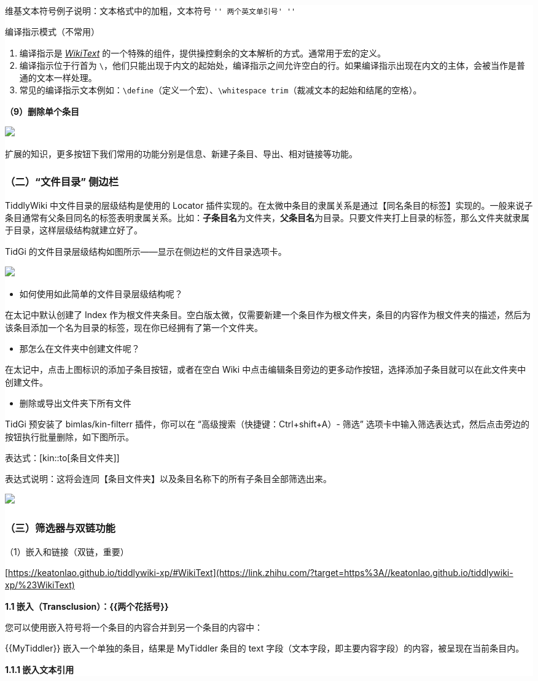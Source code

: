 维基文本符号例子说明：文本格式中的加粗，文本符号 `'' 两个英文单引号' ''`

编译指示模式（不常用）

1.  编译指示是 _[WikiText](file:///D:/Dropbox/10-TODO/TiddlyWiki/%E5%A2%A8%E5%B1%89TiddlyWiki%E7%AE%80%E6%98%93%E6%8C%87%E5%8D%97.html#WikiText)_ 的一个特殊的组件，提供操控剩余的文本解析的方式。通常用于宏的定义。
2.  编译指示位于行首为 `\`，他们只能出现于内文的起始处，编译指示之间允许空白的行。如果编译指示出现在内文的主体，会被当作是普通的文本一样处理。
3.  常见的编译指示文本例如：`\define`（定义一个宏）、`\whitespace trim`（裁减文本的起始和结尾的空格）。

**（9）删除单个条目**  

![](https://pic3.zhimg.com/v2-c1f1e1a3a16bbff38601677969d15716_r.jpg)

  
扩展的知识，更多按钮下我们常用的功能分别是信息、新建子条目、导出、相对链接等功能。

### （二）“文件目录” 侧边栏

  
TiddlyWiki 中文件目录的层级结构是使用的 Locator 插件实现的。在太微中条目的隶属关系是通过【同名条目的标签】实现的。一般来说子条目通常有父条目同名的标签表明隶属关系。比如：**子条目名**为文件夹，**父条目名**为目录。只要文件夹打上目录的标签，那么文件夹就隶属于目录，这样层级结构就建立好了。

TidGi 的文件目录层级结构如图所示——显示在侧边栏的文件目录选项卡。

![](https://pic2.zhimg.com/v2-3020ff7f6abe14015d9e23552d4c64dd_r.jpg)

*   如何使用如此简单的文件目录层级结构呢？

在太记中默认创建了 Index 作为根文件夹条目。空白版太微，仅需要新建一个条目作为根文件夹，条目的内容作为根文件夹的描述，然后为该条目添加一个名为目录的标签，现在你已经拥有了第一个文件夹。

*   那怎么在文件夹中创建文件呢？

在太记中，点击上图标识的添加子条目按钮，或者在空白 Wiki 中点击编辑条目旁边的更多动作按钮，选择添加子条目就可以在此文件夹中创建文件。

*   删除或导出文件夹下所有文件

TidGi 预安装了 bimlas/kin-filterr 插件，你可以在 “高级搜索（快捷键：Ctrl+shift+A）- 筛选” 选项卡中输入筛选表达式，然后点击旁边的按钮执行批量删除，如下图所示。

表达式：[kin::to[条目文件夹]]

表达式说明：这将会连同【条目文件夹】以及条目名称下的所有子条目全部筛选出来。  

![](https://pic4.zhimg.com/v2-bff35730ae6d9a4eb2d00407924d083b_r.jpg)

### （三）筛选器与双链功能

  
（1）嵌入和链接（双链，重要）

[https://keatonlao.github.io/tiddlywiki-xp/#WikiText](https://link.zhihu.com/?target=https%3A//keatonlao.github.io/tiddlywiki-xp/%23WikiText)

**1.1 嵌入（Transclusion）：{{两个花括号}}**

您可以使用嵌入符号将一个条目的内容合并到另一个条目的内容中：

{{MyTiddler}} 嵌入一个单独的条目，结果是 MyTiddler 条目的 text 字段（文本字段，即主要内容字段）的内容，被呈现在当前条目内。

**1.1.1 嵌入文本引用**
